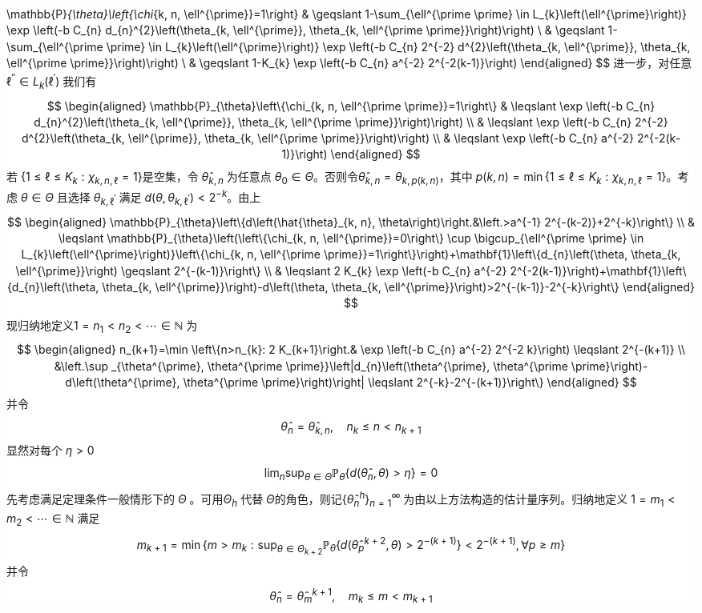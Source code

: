 \mathbb{P}_{\theta}\left\{\chi_{k, n, \ell^{\prime}}=1\right\} & \geqslant 1-\sum_{\ell^{\prime \prime} \in L_{k}\left(\ell^{\prime}\right)} \exp \left(-b C_{n} d_{n}^{2}\left(\theta_{k, \ell^{\prime}}, \theta_{k, \ell^{\prime \prime}}\right)\right) \\
& \geqslant 1-\sum_{\ell^{\prime \prime} \in L_{k}\left(\ell^{\prime}\right)} \exp \left(-b C_{n} 2^{-2} d^{2}\left(\theta_{k, \ell^{\prime}}, \theta_{k, \ell^{\prime \prime}}\right)\right) \\
& \geqslant 1-K_{k} \exp \left(-b C_{n} a^{-2} 2^{-2(k-1)}\right)
\end{aligned}
$$
进一步，对任意 $\ell^{\prime \prime} \in L_{k}\left(\ell^{\prime}\right)$ 我们有
$$
\begin{aligned}
\mathbb{P}_{\theta}\left\{\chi_{k, n, \ell^{\prime \prime}}=1\right\} & \leqslant \exp \left(-b C_{n} d_{n}^{2}\left(\theta_{k, \ell^{\prime}}, \theta_{k, \ell^{\prime \prime}}\right)\right) \\
& \leqslant \exp \left(-b C_{n} 2^{-2} d^{2}\left(\theta_{k, \ell^{\prime}}, \theta_{k, \ell^{\prime \prime}}\right)\right) \\
& \leqslant \exp \left(-b C_{n} a^{-2} 2^{-2(k-1)}\right)
\end{aligned}
$$
若 $\left\{1 \leqslant \ell \leqslant K_{k}: \chi_{k, n, \ell}=1\right\}$是空集，令 $\hat{\theta}_{k, n}$ 为任意点 $\theta_{0} \in \Theta$。否则令$\hat{\theta}_{k, n}=\theta_{k, p(k, n)}$，其中 $p(k, n)=\min \left\{1 \leqslant \ell \leqslant K_{k}: \chi_{k, n, \ell}=1\right\}$。考虑 $\theta \in \Theta$ 且选择 $\theta_{k, \ell^{\prime}}$ 满足 $d\left(\theta, \theta_{k, \ell^{\prime}}\right)<2^{-k}$。由上
$$
\begin{aligned}
\mathbb{P}_{\theta}\left\{d\left(\hat{\theta}_{k, n}, \theta\right)\right.&\left.>a^{-1} 2^{-(k-2)}+2^{-k}\right\} \\
& \leqslant \mathbb{P}_{\theta}\left(\left\{\chi_{k, n, \ell^{\prime}}=0\right\} \cup \bigcup_{\ell^{\prime \prime} \in L_{k}\left(\ell^{\prime}\right)}\left\{\chi_{k, n, \ell^{\prime \prime}}=1\right\}\right)+\mathbf{1}\left\{d_{n}\left(\theta, \theta_{k, \ell^{\prime}}\right) \geqslant 2^{-(k-1)}\right\} \\
& \leqslant 2 K_{k} \exp \left(-b C_{n} a^{-2} 2^{-2(k-1)}\right)+\mathbf{1}\left\{d_{n}\left(\theta, \theta_{k, \ell^{\prime}}\right)-d\left(\theta, \theta_{k, \ell^{\prime}}\right)>2^{-(k-1)}-2^{-k}\right\}
\end{aligned}
$$
现归纳地定义$1=n_{1}<n_{2}<\cdots \in \mathbb{N}$ 为
$$
\begin{aligned}
n_{k+1}=\min \left\{n>n_{k}: 2 K_{k+1}\right.& \exp \left(-b C_{n} a^{-2} 2^{-2 k}\right) \leqslant 2^{-(k+1)} \\
&\left.\sup _{\theta^{\prime}, \theta^{\prime \prime}}\left|d_{n}\left(\theta^{\prime}, \theta^{\prime \prime}\right)-d\left(\theta^{\prime}, \theta^{\prime \prime}\right)\right| \leqslant 2^{-k}-2^{-(k+1)}\right\}
\end{aligned}
$$
并令
$$
\hat{\theta}_{n}=\hat{\theta}_{k, n}, \quad n_{k} \leqslant n<n_{k+1}
$$
显然对每个 $\eta>0$
$$
\lim _{n} \sup _{\theta \in \Theta} \mathbb{P}_{\theta}\left\{d\left(\hat{\theta}_{n}, \theta\right)>\eta\right\}=0
$$
先考虑满足定理条件一般情形下的 $\Theta$ 。可用$\Theta_{h}$ 代替 $\Theta$的角色，则记$\left\{\hat{\theta}_{n}^{h}\right\}_{n=1}^{\infty}$ 为由以上方法构造的估计量序列。归纳地定义 $1=m_{1}<m_{2}<\cdots \in \mathbb{N}$ 满足
$$
m_{k+1}=\min \left\{m>m_{k}: \sup _{\theta \in \Theta_{k+2}} \mathbb{P}_{\theta}\left\{d\left(\hat{\theta}_{p}^{k+2}, \theta\right)>2^{-(k+1)}\right\}<2^{-(k+1)}, \forall p \geqslant m\right\}
$$
并令
$$
\hat{\theta}_{n}=\hat{\theta}_{m}^{k+1}, \quad m_{k} \leqslant m<m_{k+1}
$$